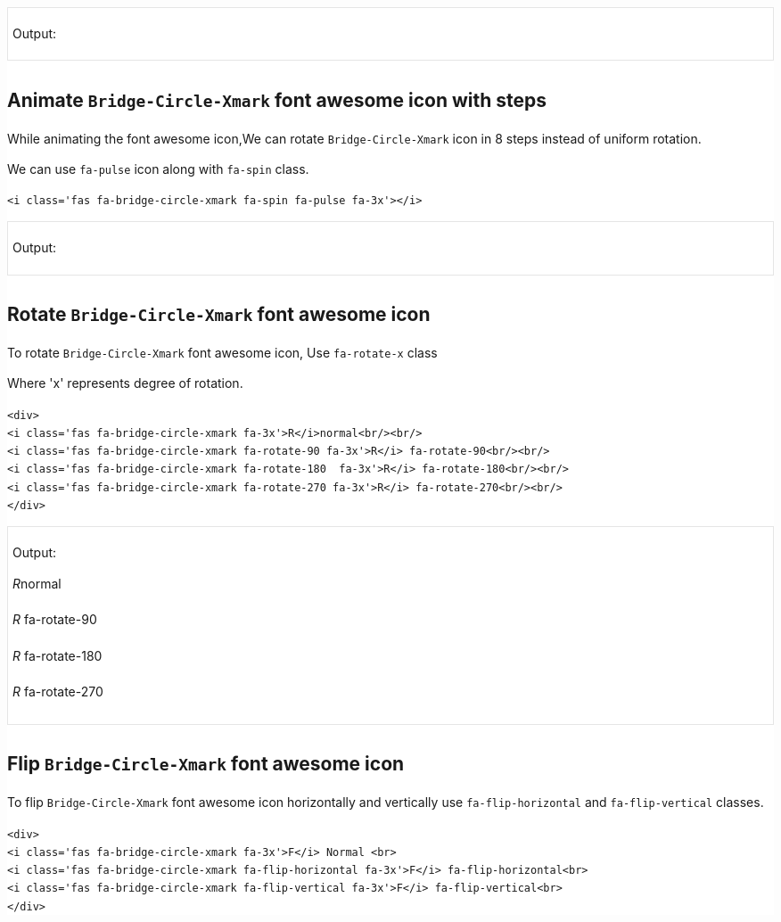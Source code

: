 <div style='border:1px solid rgba(0,0,0,.1);margin-bottom:10px;padding:5px;'>
<p>Output:</p>


<i class='fas fa-bridge-circle-xmark fa-spin fa-3x'></i>
</div>

## Animate `Bridge-Circle-Xmark` font awesome icon with steps
While animating the font awesome icon,We can rotate `Bridge-Circle-Xmark` icon in 8 steps instead of uniform rotation.

We can use `fa-pulse` icon along with `fa-spin` class.
```
<i class='fas fa-bridge-circle-xmark fa-spin fa-pulse fa-3x'></i>
```

<div style='border:1px solid rgba(0,0,0,.1);margin-bottom:10px;padding:5px;'>
<p>Output:</p>


<i class='fas fa-bridge-circle-xmark fa-spin fa-pulse fa-3x'></i>
</div>

## Rotate `Bridge-Circle-Xmark` font awesome icon
 To rotate `Bridge-Circle-Xmark` font awesome icon, Use `fa-rotate-x` class

Where 'x' represents degree of rotation.
```
<div>
<i class='fas fa-bridge-circle-xmark fa-3x'>R</i>normal<br/><br/>
<i class='fas fa-bridge-circle-xmark fa-rotate-90 fa-3x'>R</i> fa-rotate-90<br/><br/> 
<i class='fas fa-bridge-circle-xmark fa-rotate-180  fa-3x'>R</i> fa-rotate-180<br/><br/> 
<i class='fas fa-bridge-circle-xmark fa-rotate-270 fa-3x'>R</i> fa-rotate-270<br/><br/>
</div>
```

<div style='border:1px solid rgba(0,0,0,.1);margin-bottom:10px;padding:5px;'>
<p>Output:</p>


<div>
<i class='fas fa-bridge-circle-xmark fa-3x'>R</i>normal<br/><br/>
<i class='fas fa-bridge-circle-xmark fa-rotate-90 fa-3x'>R</i> fa-rotate-90<br/><br/> 
<i class='fas fa-bridge-circle-xmark fa-rotate-180  fa-3x'>R</i> fa-rotate-180<br/><br/> 
<i class='fas fa-bridge-circle-xmark fa-rotate-270 fa-3x'>R</i> fa-rotate-270<br/><br/>
</div>
</div>

## Flip `Bridge-Circle-Xmark` font awesome icon
 To flip `Bridge-Circle-Xmark` font awesome icon horizontally and vertically use `fa-flip-horizontal` and `fa-flip-vertical` classes.

```
<div>
<i class='fas fa-bridge-circle-xmark fa-3x'>F</i> Normal <br>
<i class='fas fa-bridge-circle-xmark fa-flip-horizontal fa-3x'>F</i> fa-flip-horizontal<br>
<i class='fas fa-bridge-circle-xmark fa-flip-vertical fa-3x'>F</i> fa-flip-vertical<br>
</div>
```
